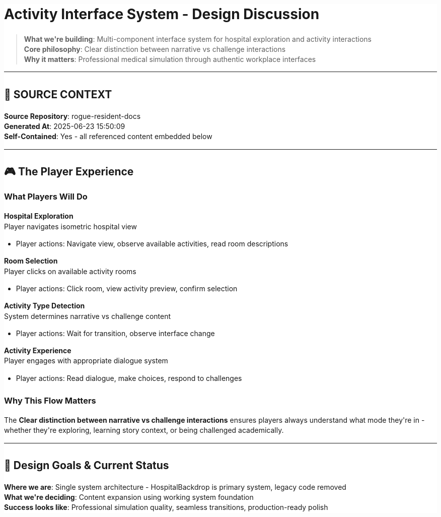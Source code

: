 # Activity Interface System - Design Discussion

> **What we're building**: Multi-component interface system for hospital exploration and activity interactions  
> **Core philosophy**: Clear distinction between narrative vs challenge interactions  
> **Why it matters**: Professional medical simulation through authentic workplace interfaces


---

## 📍 SOURCE CONTEXT

**Source Repository**: rogue-resident-docs  
**Generated At**: 2025-06-23 15:50:09  
**Self-Contained**: Yes - all referenced content embedded below


---

## 🎮 The Player Experience

### What Players Will Do


**Hospital Exploration**  
Player navigates isometric hospital view
- Player actions: Navigate view, observe available activities, read room descriptions


**Room Selection**  
Player clicks on available activity rooms
- Player actions: Click room, view activity preview, confirm selection


**Activity Type Detection**  
System determines narrative vs challenge content
- Player actions: Wait for transition, observe interface change


**Activity Experience**  
Player engages with appropriate dialogue system
- Player actions: Read dialogue, make choices, respond to challenges



### Why This Flow Matters
The **Clear distinction between narrative vs challenge interactions** ensures players always understand what mode they're in - whether they're exploring, learning story context, or being challenged academically.

---

## 🎯 Design Goals & Current Status

**Where we are**: Single system architecture - HospitalBackdrop is primary system, legacy code removed  
**What we're deciding**: Content expansion using working system foundation  
**Success looks like**: Professional simulation quality, seamless transitions, production-ready polish
